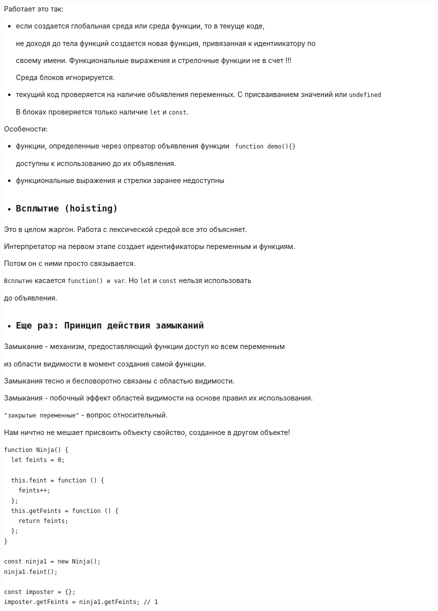 Работает это так:

- если создается глобальная среда или среда функции, то в текуще коде,

  не доходя до тела функций создается новая функция, привязанная к идентиикатору по

  своему имени. Функциональные выражения и стрелочные функции не в счет !!!

  Среда блоков игнорируется.

- текущий код проверяется на наличие объявления переменных. С присваиванием значений или `undefined`

  В блоках проверяется только наличие `let` и `const`.

Особености:

- функции, определенные через опреатор объявления функции ` function demo(){}`

  доступны к использованию до их объявления.

- функциональные выражения и стрелки заранее недоступны

- ## `Всплытие (hoisting)`

Это в целом жаргон. Работа с лексической средой все это объясняет.

Интерпретатор на первом этапе создает идентификаторы переменным и функциям.

Потом он с ними просто связывается.

`Всплытие` касается `function() и var`. Но `let` и `const` нельзя использовать

до объявления.

- ## `Еще раз: Принцип действия замыканий`

Замыкание - механизм, предоставляющий функции доступ ко всем переменным

из области видимости в момент создания самой функции.

Замыкания тесно и бесповоротно связаны с областью видимости.

Замыкания - побочный эффект областей видимости на основе правил их использования.

`"закрытые переменные"` - вопрос относительный.

Нам ничтно не мешает присвоить объекту свойство, созданное в другом объекте!

```
function Ninja() {
  let feints = 0;

  this.feint = function () {
    feints++;
  };
  this.getFeints = function () {
    return feints;
  };
}

const ninja1 = new Ninja();
ninja1.feint();

const imposter = {};
imposter.getFeints = ninja1.getFeints; // 1

```
